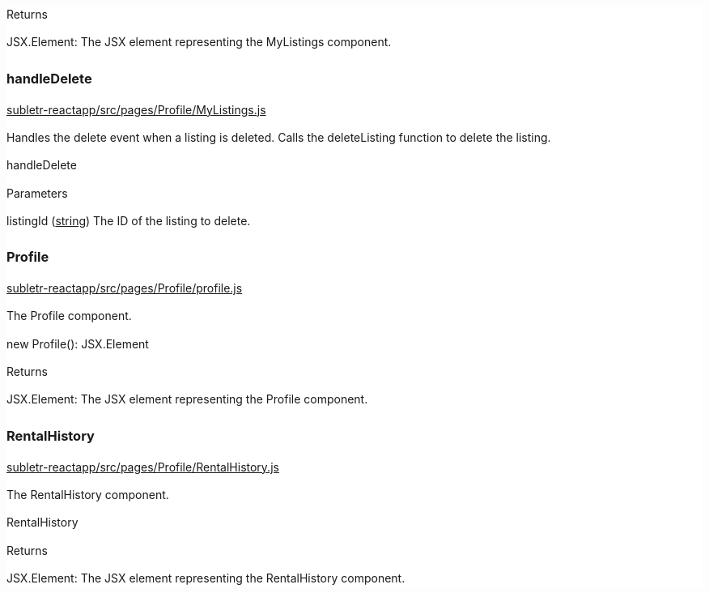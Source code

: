 Returns

JSX.Element: The JSX element representing the MyListings component.

### handleDelete

[subletr-reactapp/src/pages/Profile/MyListings.js](https://github.com/cs-130/subletr/blob/e1c8fa8b0da7d4c89c9377d4eea8520e5a89ef86/subletr-reactapp/src/pages/Profile/MyListings.js#L32-L34)

Handles the delete event when a listing is deleted. Calls the deleteListing function to delete the listing.

handleDelete

Parameters

listingId ([string](https://developer.mozilla.org/docs/Web/JavaScript/Reference/Global_Objects/String)) The ID of the listing to delete.

### Profile

[subletr-reactapp/src/pages/Profile/profile.js](https://github.com/cs-130/subletr/blob/e1c8fa8b0da7d4c89c9377d4eea8520e5a89ef86/subletr-reactapp/src/pages/Profile/profile.js#L14-L117)

The Profile component.

new Profile(): JSX.Element

Returns

JSX.Element: The JSX element representing the Profile component.

### RentalHistory

[subletr-reactapp/src/pages/Profile/RentalHistory.js](https://github.com/cs-130/subletr/blob/e1c8fa8b0da7d4c89c9377d4eea8520e5a89ef86/subletr-reactapp/src/pages/Profile/RentalHistory.js#L12-L45)

The RentalHistory component.

RentalHistory

Returns

JSX.Element: The JSX element representing the RentalHistory component.
